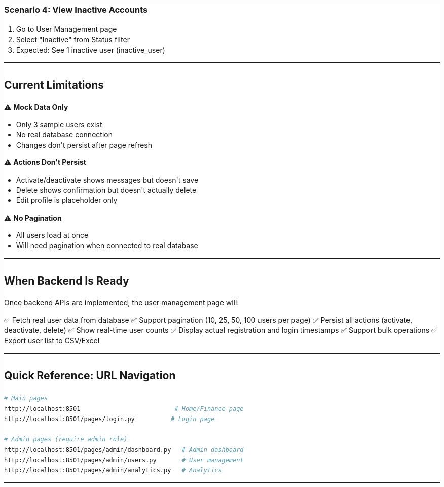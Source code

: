 ### Scenario 4: View Inactive Accounts

1. Go to User Management page
2. Select "Inactive" from Status filter
3. Expected: See 1 inactive user (inactive_user)

---

## Current Limitations

⚠️ **Mock Data Only**
- Only 3 sample users exist
- No real database connection
- Changes don't persist after page refresh

⚠️ **Actions Don't Persist**
- Activate/deactivate shows messages but doesn't save
- Delete shows confirmation but doesn't actually delete
- Edit profile is placeholder only

⚠️ **No Pagination**
- All users load at once
- Will need pagination when connected to real database

---

## When Backend Is Ready

Once backend APIs are implemented, the user management page will:

✅ Fetch real user data from database
✅ Support pagination (10, 25, 50, 100 users per page)
✅ Persist all actions (activate, deactivate, delete)
✅ Show real-time user counts
✅ Display actual registration and login timestamps
✅ Support bulk operations
✅ Export user list to CSV/Excel

---

## Quick Reference: URL Navigation

```bash
# Main pages
http://localhost:8501                          # Home/Finance page
http://localhost:8501/pages/login.py          # Login page

# Admin pages (require admin role)
http://localhost:8501/pages/admin/dashboard.py   # Admin dashboard
http://localhost:8501/pages/admin/users.py       # User management
http://localhost:8501/pages/admin/analytics.py   # Analytics
```

---
